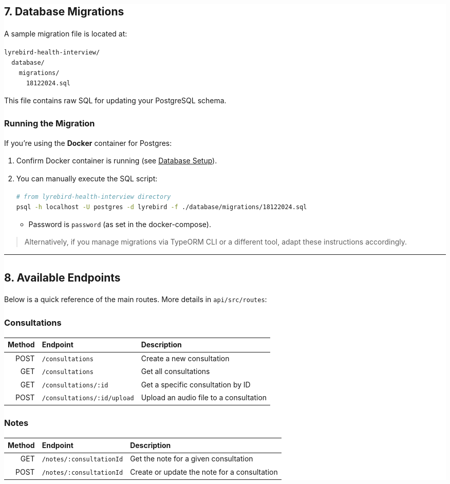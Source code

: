 ## 7. Database Migrations

A sample migration file is located at:

```
lyrebird-health-interview/
  database/
    migrations/
      18122024.sql
```

This file contains raw SQL for updating your PostgreSQL schema.

### Running the Migration

If you’re using the **Docker** container for Postgres:

1. Confirm Docker container is running (see [Database Setup](#database-setup-docker)).
2. You can manually execute the SQL script:

   ```bash
   # from lyrebird-health-interview directory
   psql -h localhost -U postgres -d lyrebird -f ./database/migrations/18122024.sql
   ```

   - Password is `password` (as set in the docker-compose).

> Alternatively, if you manage migrations via TypeORM CLI or a different tool, adapt these instructions accordingly.

---

## 8. Available Endpoints

Below is a quick reference of the main routes. More details in `api/src/routes`:

### Consultations

| Method | Endpoint                    | Description                            |
| -----: | :-------------------------- | :------------------------------------- |
|   POST | `/consultations`            | Create a new consultation              |
|    GET | `/consultations`            | Get all consultations                  |
|    GET | `/consultations/:id`        | Get a specific consultation by ID      |
|   POST | `/consultations/:id/upload` | Upload an audio file to a consultation |

### Notes

| Method | Endpoint                 | Description                                  |
| -----: | :----------------------- | :------------------------------------------- |
|    GET | `/notes/:consultationId` | Get the note for a given consultation        |
|   POST | `/notes/:consultationId` | Create or update the note for a consultation |
